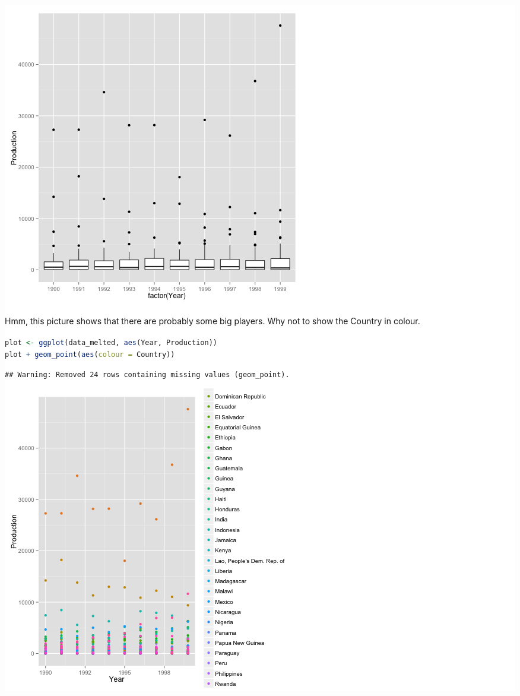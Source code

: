 ![plot of chunk unnamed-chunk-14](figure/unnamed-chunk-14.png) 

Hmm, this picture shows that there are probably some big players. Why not to show the Country in colour.

```r
plot <- ggplot(data_melted, aes(Year, Production))
plot + geom_point(aes(colour = Country))
```

```
## Warning: Removed 24 rows containing missing values (geom_point).
```

![plot of chunk unnamed-chunk-15](figure/unnamed-chunk-151.png) 